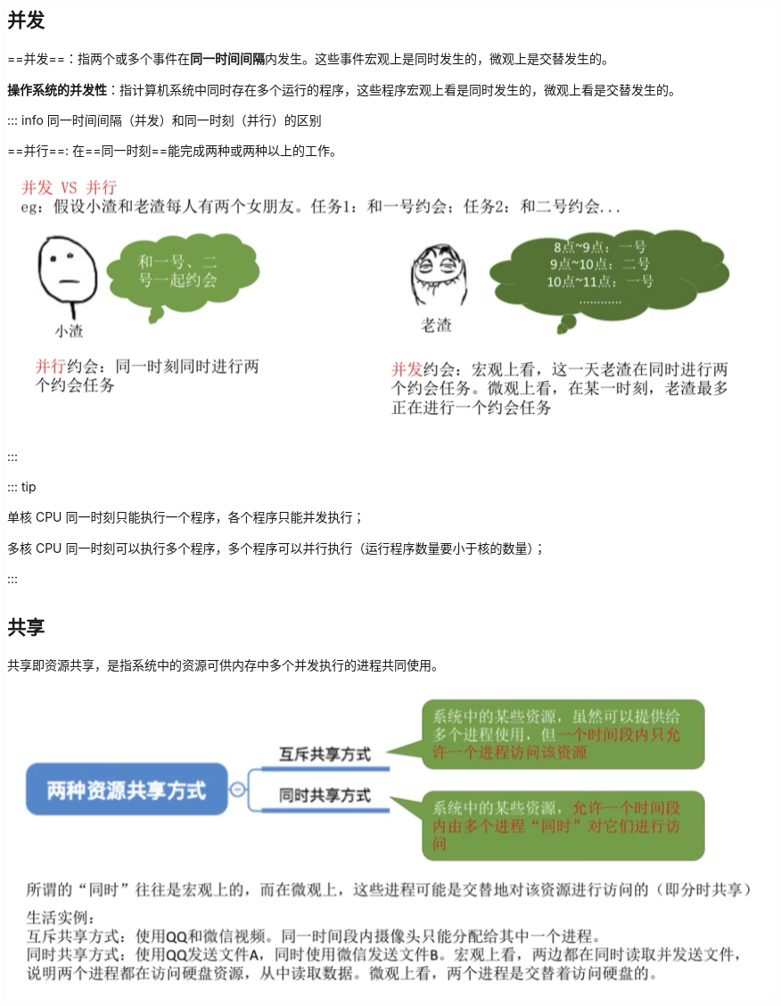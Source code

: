 ## 并发

==并发==：指两个或多个事件在**同一时间间隔**内发生。这些事件宏观上是同时发生的，微观上是交替发生的。

**操作系统的并发性**：指计算机系统中同时存在多个运行的程序，这些程序宏观上看是同时发生的，微观上看是交替发生的。

::: info 同一时间间隔（并发）和同一时刻（并行）的区别

==并行==: 在==同一时刻==能完成两种或两种以上的工作。

![](./assets/8.png)

:::

::: tip

单核 CPU 同一时刻只能执行一个程序，各个程序只能并发执行；

多核 CPU 同一时刻可以执行多个程序，多个程序可以并行执行（运行程序数量要小于核的数量）；

:::

## 共享

共享即资源共享，是指系统中的资源可供内存中多个并发执行的进程共同使用。

![](./assets/9.png)
